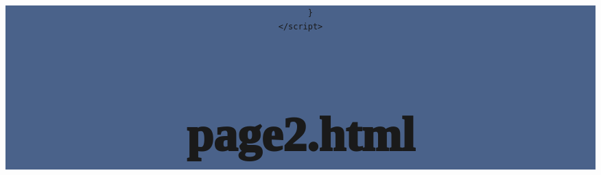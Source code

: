         }
    </script>

</body>
</html>


# page2.html


<!DOCTYPE html>
<html lang="en">
<head>
    <meta charset="UTF-8">
    <meta name="viewport" content="width=device-width, initial-scale=1.0">
    <title>Dice</title>
    <link rel="preconnect" href="https://fonts.googleapis.com">
    <link rel="preconnect" href="https://fonts.gstatic.com" crossorigin>
    <link href="https://fonts.googleapis.com/css2?family=Doto:wght@100..900&family=Playpen+Sans:wght@100..800&family=Playwrite+CU:wght@100..400&display=swap" rel="stylesheet">
    <style>
        *{
            text-align: center;
        }
        body{
            background-color: #4A628A;
        }
        h1{
            font-size: 5rem;
            font-family: "Playfair Display", serif;
            font-optical-sizing: auto;
            font-weight: 1000;
            font-style: normal;
        }
        .container{
            text-align: center;
        }
        .dice{
            display: inline-block;
            margin: 20px;
        }
        img{
            width: 200px;
        }
        button {
            text-align: center;
            padding: 5px 50px;
            font-family: "Playfair Display", serif;
            font-optical-sizing: auto;
            font-weight: 1000;
            font-style: normal;
            border-radius: 12px;
            cursor: pointer;
            margin-top: 3%;
        }
        button:hover {
            background-color: #285299;
            border-radius: 12px;
        }
        footer{
            margin-top: 2%;
            color: rgb(0, 0, 0) !important;
            text-align: center;
            font-family: 'Indie Flower', cursive;